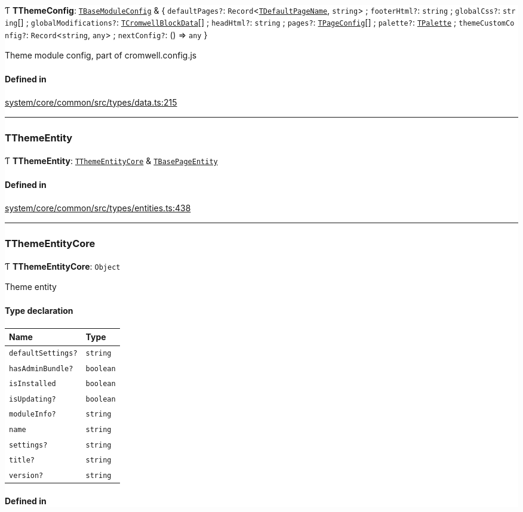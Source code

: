 Ƭ **TThemeConfig**: [`TBaseModuleConfig`](common.md#tbasemoduleconfig) & { `defaultPages?`: `Record`<[`TDefaultPageName`](common.md#tdefaultpagename), `string`\> ; `footerHtml?`: `string` ; `globalCss?`: `string`[] ; `globalModifications?`: [`TCromwellBlockData`](common.md#tcromwellblockdata)[] ; `headHtml?`: `string` ; `pages?`: [`TPageConfig`](common.md#tpageconfig)[] ; `palette?`: [`TPalette`](common.md#tpalette) ; `themeCustomConfig?`: `Record`<`string`, `any`\> ; `nextConfig?`: () => `any`  }

Theme module config, part of cromwell.config.js

#### Defined in

[system/core/common/src/types/data.ts:215](https://github.com/CromwellCMS/Cromwell/blob/master/system/core/common/src/types/data.ts#L215)

___

### TThemeEntity

Ƭ **TThemeEntity**: [`TThemeEntityCore`](common.md#tthemeentitycore) & [`TBasePageEntity`](common.md#tbasepageentity)

#### Defined in

[system/core/common/src/types/entities.ts:438](https://github.com/CromwellCMS/Cromwell/blob/master/system/core/common/src/types/entities.ts#L438)

___

### TThemeEntityCore

Ƭ **TThemeEntityCore**: `Object`

Theme entity

#### Type declaration

| Name | Type |
| :------ | :------ |
| `defaultSettings?` | `string` |
| `hasAdminBundle?` | `boolean` |
| `isInstalled` | `boolean` |
| `isUpdating?` | `boolean` |
| `moduleInfo?` | `string` |
| `name` | `string` |
| `settings?` | `string` |
| `title?` | `string` |
| `version?` | `string` |

#### Defined in
